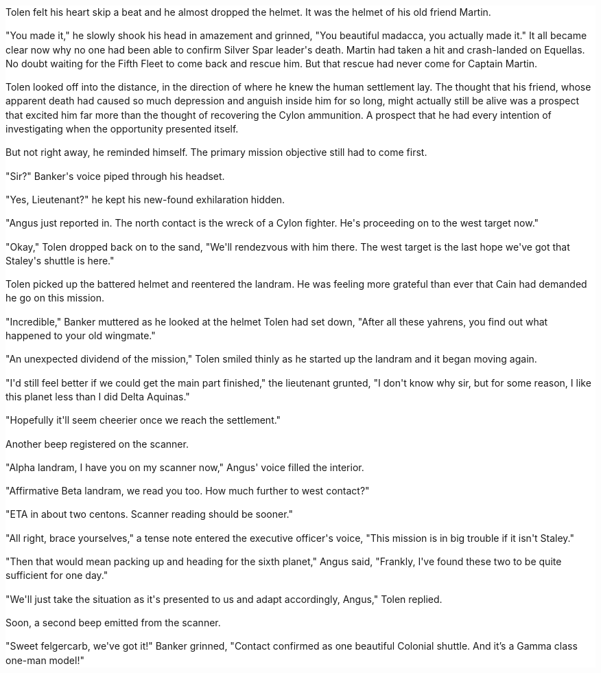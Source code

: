 Tolen felt his heart skip a beat and he almost dropped the helmet. It was the helmet of his old friend Martin.

"You made it," he slowly shook his head in amazement and grinned, "You beautiful madacca, you actually made it." It all became clear now why no one had been able to confirm Silver Spar leader's death. Martin had taken a hit and crash-landed on Equellas. No doubt waiting for the Fifth Fleet to come back and rescue him. But that rescue had never come for Captain Martin.

Tolen looked off into the distance, in the direction of where he knew the human settlement lay. The thought that his friend, whose apparent death had caused so much depression and anguish inside him for so long, might actually still be alive was a prospect that excited him far more than the thought of recovering the Cylon ammunition. A prospect that he had every intention of investigating when the opportunity presented itself.

But not right away, he reminded himself. The primary mission objective still had to come first.

"Sir?" Banker's voice piped through his headset.

"Yes, Lieutenant?" he kept his new-found exhilaration hidden.

"Angus just reported in. The north contact is the wreck of a Cylon fighter. He's proceeding on to the west target now."

"Okay," Tolen dropped back on to the sand, "We'll rendezvous with him there. The west target is the last hope we've got that Staley's shuttle is here."

Tolen picked up the battered helmet and reentered the landram. He was feeling more grateful than ever that Cain had demanded he go on this mission.

"Incredible," Banker muttered as he looked at the helmet Tolen had set down, "After all these yahrens, you find out what happened to your old wingmate."

"An unexpected dividend of the mission," Tolen smiled thinly as he started up the landram and it began moving again.

"I'd still feel better if we could get the main part finished," the lieutenant grunted, "I don't know why sir, but for some reason, I like this planet less than I did Delta Aquinas."

"Hopefully it'll seem cheerier once we reach the settlement."

Another beep registered on the scanner.

"Alpha landram, I have you on my scanner now," Angus' voice filled the interior.

"Affirmative Beta landram, we read you too. How much further to west contact?"

"ETA in about two centons. Scanner reading should be sooner."

"All right, brace yourselves," a tense note entered the executive officer's voice, "This mission is in big trouble if it isn't Staley."

"Then that would mean packing up and heading for the sixth planet," Angus said, "Frankly, I've found these two to be quite sufficient for one day."

"We'll just take the situation as it's presented to us and adapt accordingly, Angus," Tolen replied.

Soon, a second beep emitted from the scanner.

"Sweet felgercarb, we've got it!" Banker grinned, "Contact confirmed as one beautiful Colonial shuttle. And it’s a Gamma class one-man model!"
